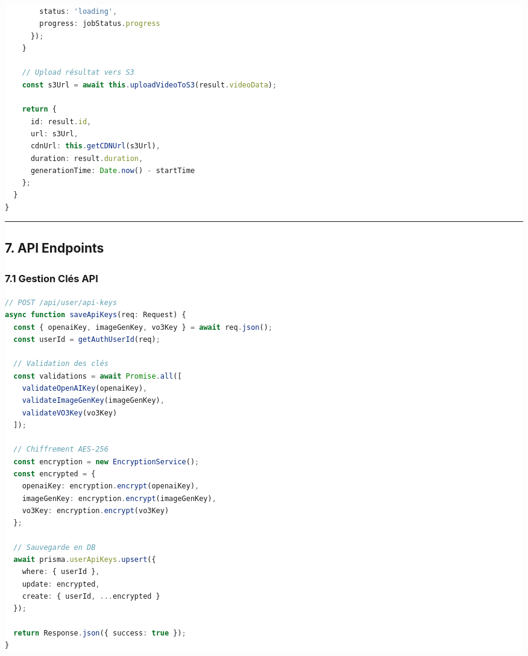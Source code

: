 ```typescript
        status: 'loading',
        progress: jobStatus.progress
      });
    }
    
    // Upload résultat vers S3
    const s3Url = await this.uploadVideoToS3(result.videoData);
    
    return {
      id: result.id,
      url: s3Url,
      cdnUrl: this.getCDNUrl(s3Url),
      duration: result.duration,
      generationTime: Date.now() - startTime
    };
  }
}
```

---

## 7. API Endpoints

### 7.1 Gestion Clés API

```typescript
// POST /api/user/api-keys
async function saveApiKeys(req: Request) {
  const { openaiKey, imageGenKey, vo3Key } = await req.json();
  const userId = getAuthUserId(req);
  
  // Validation des clés
  const validations = await Promise.all([
    validateOpenAIKey(openaiKey),
    validateImageGenKey(imageGenKey),
    validateVO3Key(vo3Key)
  ]);
  
  // Chiffrement AES-256
  const encryption = new EncryptionService();
  const encrypted = {
    openaiKey: encryption.encrypt(openaiKey),
    imageGenKey: encryption.encrypt(imageGenKey),
    vo3Key: encryption.encrypt(vo3Key)
  };
  
  // Sauvegarde en DB
  await prisma.userApiKeys.upsert({
    where: { userId },
    update: encrypted,
    create: { userId, ...encrypted }
  });
  
  return Response.json({ success: true });
}
```
